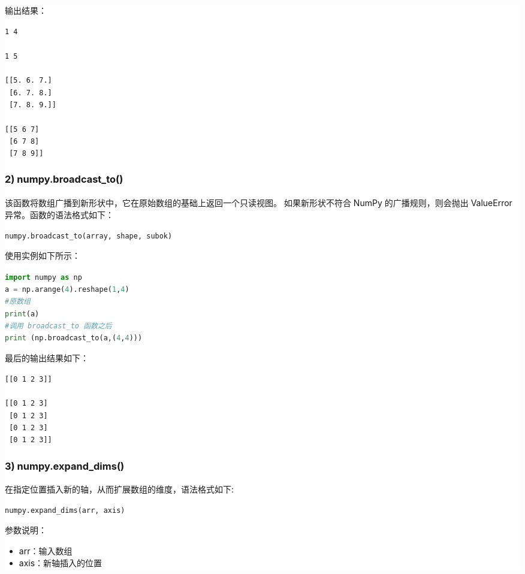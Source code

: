 输出结果：

```
1 4

1 5

[[5. 6. 7.]
 [6. 7. 8.]
 [7. 8. 9.]]
 
[[5 6 7]
 [6 7 8]
 [7 8 9]]
```

### 2) numpy.broadcast_to()

该函数将数组广播到新形状中，它在原始数组的基础上返回一个只读视图。 如果新形状不符合 NumPy 的广播规则，则会抛出 ValueError 异常。函数的语法格式如下：

```
numpy.broadcast_to(array, shape, subok)
```

使用实例如下所示：

```python
import numpy as np
a = np.arange(4).reshape(1,4)
#原数组
print(a)
#调用 broadcast_to 函数之后
print (np.broadcast_to(a,(4,4)))
```

最后的输出结果如下：

```
[[0 1 2 3]]

[[0 1 2 3]
 [0 1 2 3]
 [0 1 2 3]
 [0 1 2 3]]
```

### 3) numpy.expand_dims()

在指定位置插入新的轴，从而扩展数组的维度，语法格式如下:

```python
numpy.expand_dims(arr, axis)
```

参数说明：

- arr：输入数组
- axis：新轴插入的位置
